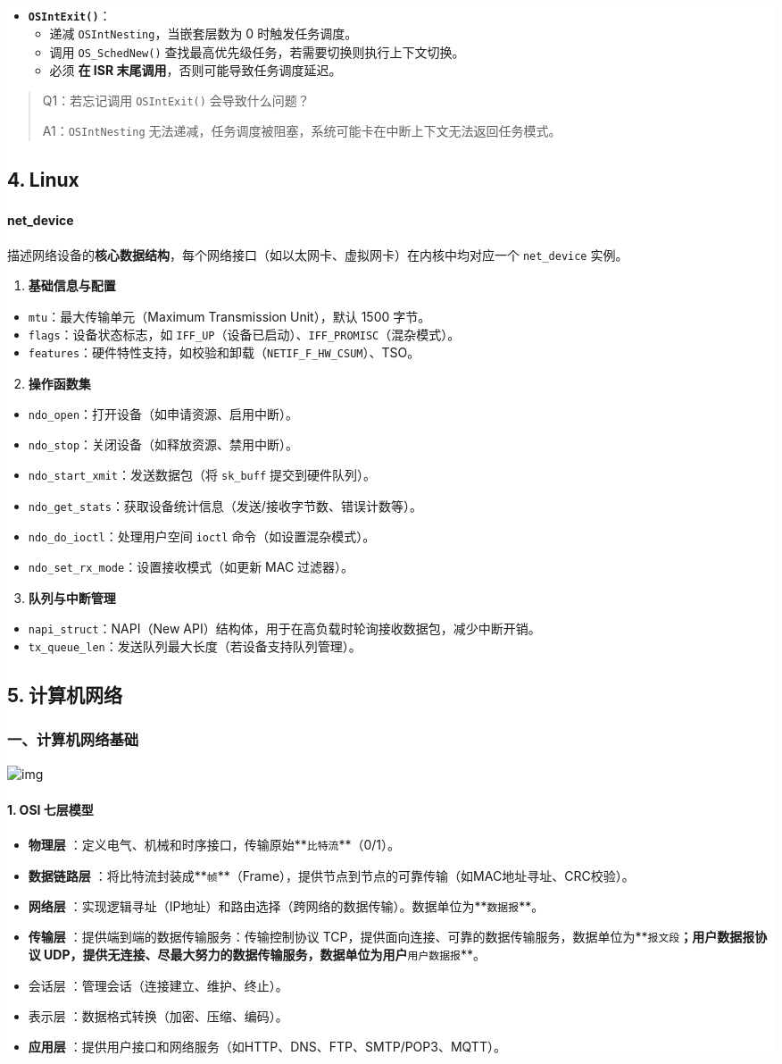 - **`OSIntExit()`**：
  - 递减 `OSIntNesting`，当嵌套层数为 0 时触发任务调度。
  - 调用 `OS_SchedNew()` 查找最高优先级任务，若需要切换则执行上下文切换。
  - 必须 **在 ISR 末尾调用**，否则可能导致任务调度延迟。

> Q1：若忘记调用 `OSIntExit()` 会导致什么问题？
>
> A1：`OSIntNesting` 无法递减，任务调度被阻塞，系统可能卡在中断上下文无法返回任务模式。



## 4. Linux

#### net_device

描述网络设备的**核心数据结构**，每个网络接口（如以太网卡、虚拟网卡）在内核中均对应一个 `net_device` 实例。

1. **基础信息与配置**

- `mtu`：最大传输单元（Maximum Transmission Unit），默认 1500 字节。
- `flags`：设备状态标志，如 `IFF_UP`（设备已启动）、`IFF_PROMISC`（混杂模式）。
- `features`：硬件特性支持，如校验和卸载（`NETIF_F_HW_CSUM`）、TSO。

2. **操作函数集**

- `ndo_open`：打开设备（如申请资源、启用中断）。

- `ndo_stop`：关闭设备（如释放资源、禁用中断）。

- `ndo_start_xmit`：发送数据包（将 `sk_buff` 提交到硬件队列）。

- `ndo_get_stats`：获取设备统计信息（发送/接收字节数、错误计数等）。

- `ndo_do_ioctl`：处理用户空间 `ioctl` 命令（如设置混杂模式）。

- `ndo_set_rx_mode`：设置接收模式（如更新 MAC 过滤器）。

3. **队列与中断管理**

- `napi_struct`：NAPI（New API）结构体，用于在高负载时轮询接收数据包，减少中断开销。
- `tx_queue_len`：发送队列最大长度（若设备支持队列管理）。



## 5. 计算机网络 

### 一、计算机网络基础

![img](https://camo.githubusercontent.com/de91fb330139de1ab20aa7d7de9e10e3c1f5e1c99d0c623e573441ce3f067fa1/68747470733a2f2f63732d6e6f7465732d313235363130393739362e636f732e61702d6775616e677a686f752e6d7971636c6f75642e636f6d2f30666136633233372d613930392d346532612d613737312d3263353438356364386365302e706e67)

#### 1. OSI 七层模型

- **物理层** ：定义电气、机械和时序接口，传输原始**`比特流`**（0/1）。

- **数据链路层** ：将比特流封装成**`帧`**（Frame），提供节点到节点的可靠传输（如MAC地址寻址、CRC校验）。
- **网络层** ：实现逻辑寻址（IP地址）和路由选择（跨网络的数据传输）。数据单位为**`数据报`**。
- **传输层** ：提供端到端的数据传输服务：传输控制协议 TCP，提供面向连接、可靠的数据传输服务，数据单位为**`报文段`**；用户数据报协议 UDP，提供无连接、尽最大努力的数据传输服务，数据单位为用户**`用户数据报`**。
- 会话层 ：管理会话（连接建立、维护、终止）。
- 表示层 ：数据格式转换（加密、压缩、编码）。
- **应用层** ：提供用户接口和网络服务（如HTTP、DNS、FTP、SMTP/POP3、MQTT）。
